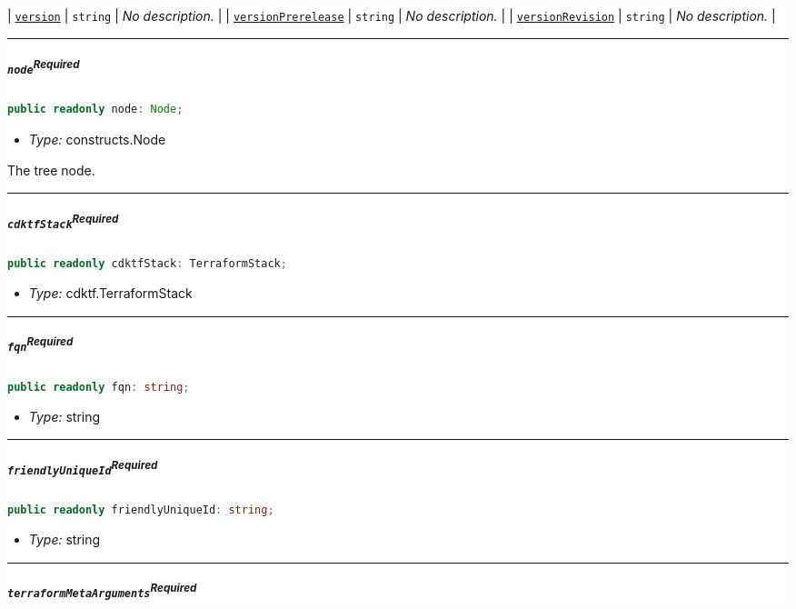 | <code><a href="#@cdktf/provider-consul.dataConsulAgentSelf.DataConsulAgentSelf.property.version">version</a></code> | <code>string</code> | *No description.* |
| <code><a href="#@cdktf/provider-consul.dataConsulAgentSelf.DataConsulAgentSelf.property.versionPrerelease">versionPrerelease</a></code> | <code>string</code> | *No description.* |
| <code><a href="#@cdktf/provider-consul.dataConsulAgentSelf.DataConsulAgentSelf.property.versionRevision">versionRevision</a></code> | <code>string</code> | *No description.* |

---

##### `node`<sup>Required</sup> <a name="node" id="@cdktf/provider-consul.dataConsulAgentSelf.DataConsulAgentSelf.property.node"></a>

```typescript
public readonly node: Node;
```

- *Type:* constructs.Node

The tree node.

---

##### `cdktfStack`<sup>Required</sup> <a name="cdktfStack" id="@cdktf/provider-consul.dataConsulAgentSelf.DataConsulAgentSelf.property.cdktfStack"></a>

```typescript
public readonly cdktfStack: TerraformStack;
```

- *Type:* cdktf.TerraformStack

---

##### `fqn`<sup>Required</sup> <a name="fqn" id="@cdktf/provider-consul.dataConsulAgentSelf.DataConsulAgentSelf.property.fqn"></a>

```typescript
public readonly fqn: string;
```

- *Type:* string

---

##### `friendlyUniqueId`<sup>Required</sup> <a name="friendlyUniqueId" id="@cdktf/provider-consul.dataConsulAgentSelf.DataConsulAgentSelf.property.friendlyUniqueId"></a>

```typescript
public readonly friendlyUniqueId: string;
```

- *Type:* string

---

##### `terraformMetaArguments`<sup>Required</sup> <a name="terraformMetaArguments" id="@cdktf/provider-consul.dataConsulAgentSelf.DataConsulAgentSelf.property.terraformMetaArguments"></a>
